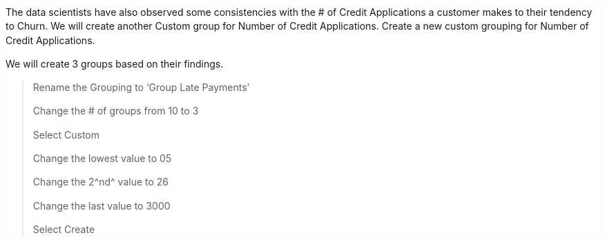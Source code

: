 
The data scientists have also observed some consistencies with the \# of
Credit Applications a customer makes to their tendency to Churn. We will
create another Custom group for Number of Credit Applications. Create a
new custom grouping for Number of Credit Applications.

We will create 3 groups based on their findings.

> Rename the Grouping to ‘Group Late Payments’
>
> Change the \# of groups from 10 to 3
>
> Select Custom
>
> Change the lowest value to 05
>
> Change the 2^nd^ value to 26
>
> Change the last value to 3000
>
> Select Create
